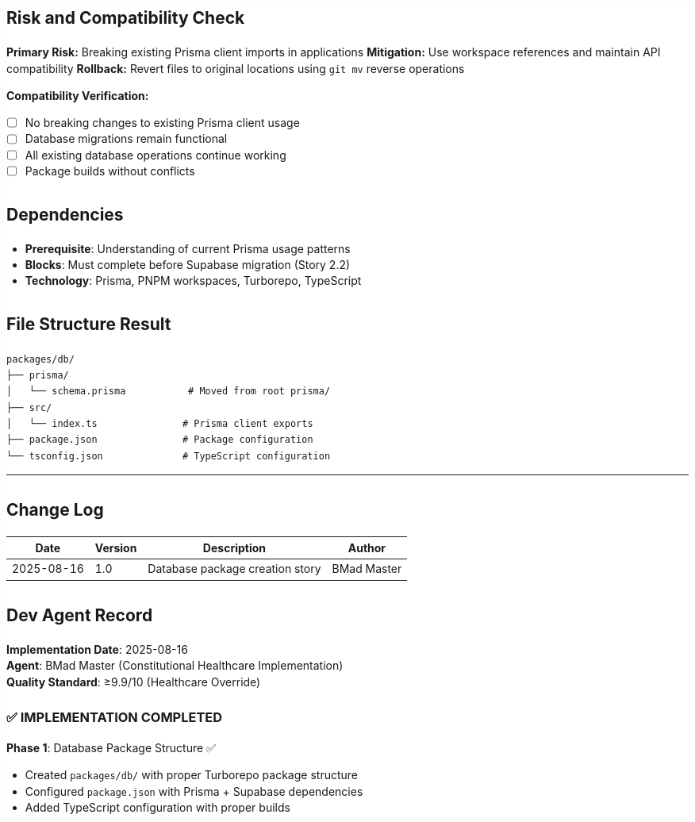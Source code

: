 ## Risk and Compatibility Check

**Primary Risk:** Breaking existing Prisma client imports in applications
**Mitigation:** Use workspace references and maintain API compatibility
**Rollback:** Revert files to original locations using `git mv` reverse operations

**Compatibility Verification:**

- [ ] No breaking changes to existing Prisma client usage
- [ ] Database migrations remain functional
- [ ] All existing database operations continue working
- [ ] Package builds without conflicts

## Dependencies

- **Prerequisite**: Understanding of current Prisma usage patterns
- **Blocks**: Must complete before Supabase migration (Story 2.2)
- **Technology**: Prisma, PNPM workspaces, Turborepo, TypeScript

## File Structure Result

```
packages/db/
├── prisma/
│   └── schema.prisma           # Moved from root prisma/
├── src/
│   └── index.ts               # Prisma client exports
├── package.json               # Package configuration
└── tsconfig.json              # TypeScript configuration
```

---

## Change Log

| Date       | Version | Description                      | Author      |
| ---------- | ------- | -------------------------------- | ----------- |
| 2025-08-16 | 1.0     | Database package creation story  | BMad Master |

## Dev Agent Record

**Implementation Date**: 2025-08-16  
**Agent**: BMad Master (Constitutional Healthcare Implementation)  
**Quality Standard**: ≥9.9/10 (Healthcare Override)

### ✅ **IMPLEMENTATION COMPLETED**

**Phase 1**: Database Package Structure ✅
- Created `packages/db/` with proper Turborepo package structure
- Configured `package.json` with Prisma + Supabase dependencies
- Added TypeScript configuration with proper builds
